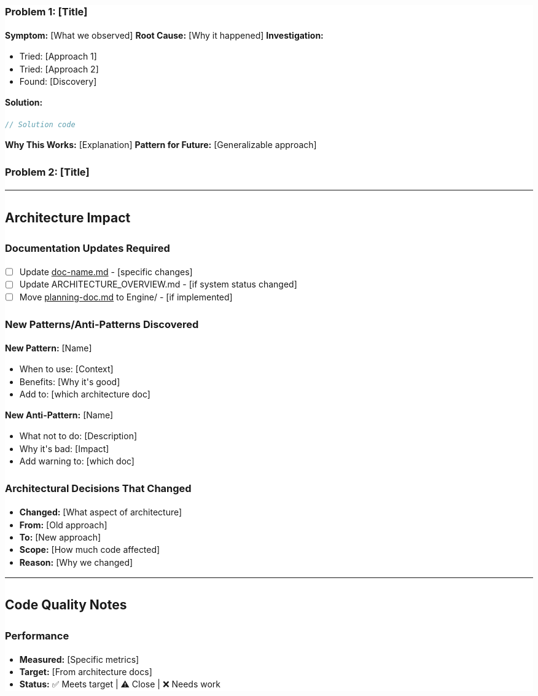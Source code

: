 ### Problem 1: [Title]
**Symptom:** [What we observed]
**Root Cause:** [Why it happened]
**Investigation:**
- Tried: [Approach 1]
- Tried: [Approach 2]
- Found: [Discovery]

**Solution:**
```csharp
// Solution code
```

**Why This Works:** [Explanation]
**Pattern for Future:** [Generalizable approach]

### Problem 2: [Title]


---

## Architecture Impact

### Documentation Updates Required
- [ ] Update [doc-name.md](../Engine/doc.md) - [specific changes]
- [ ] Update ARCHITECTURE_OVERVIEW.md - [if system status changed]
- [ ] Move [planning-doc.md](../Planning/doc.md) to Engine/ - [if implemented]

### New Patterns/Anti-Patterns Discovered
**New Pattern:** [Name]
- When to use: [Context]
- Benefits: [Why it's good]
- Add to: [which architecture doc]

**New Anti-Pattern:** [Name]
- What not to do: [Description]
- Why it's bad: [Impact]
- Add warning to: [which doc]

### Architectural Decisions That Changed
- **Changed:** [What aspect of architecture]
- **From:** [Old approach]
- **To:** [New approach]
- **Scope:** [How much code affected]
- **Reason:** [Why we changed]

---

## Code Quality Notes

### Performance
- **Measured:** [Specific metrics]
- **Target:** [From architecture docs]
- **Status:** ✅ Meets target | ⚠️ Close | ❌ Needs work
